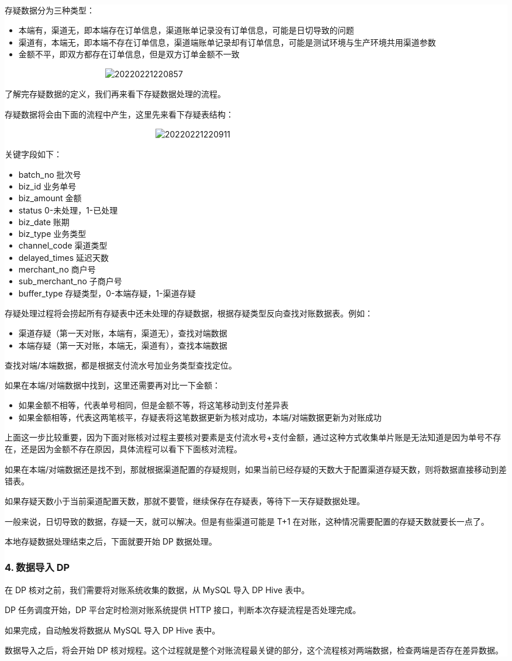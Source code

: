 存疑数据分为三种类型：

- 本端有，渠道无，即本端存在订单信息，渠道账单记录没有订单信息，可能是日切导致的问题
- 渠道有，本端无，即本端不存在订单信息，渠道端账单记录却有订单信息，可能是测试环境与生产环境共用渠道参数
- 金额不平，即双方都存在订单信息，但是双方订单金额不一致

<div><img src="https://infi-img.oss-cn-hangzhou.aliyuncs.com/img/20220221220857.png" style="display:block;margin-left:auto;margin-right:auto;width:60%;" alt="20220221220857" /></div>

了解完存疑数据的定义，我们再来看下存疑数据处理的流程。

存疑数据将会由下面的流程中产生，这里先来看下存疑表结构：

<div><img src="https://infi-img.oss-cn-hangzhou.aliyuncs.com/img/20220221220911.png" style="display:block;margin-left:auto;margin-right:auto;width:40%;" alt="20220221220911" /></div>

关键字段如下：

- batch_no 批次号
- biz_id 业务单号
- biz_amount 金额
- status 0-未处理，1-已处理
- biz_date 账期
- biz_type 业务类型
- channel_code 渠道类型
- delayed_times 延迟天数
- merchant_no 商户号
- sub_merchant_no 子商户号
- buffer_type 存疑类型，0-本端存疑，1-渠道存疑

存疑处理过程将会捞起所有存疑表中还未处理的存疑数据，根据存疑类型反向查找对账数据表。例如：

- 渠道存疑（第一天对账，本端有，渠道无），查找对端数据
- 本端存疑（第一天对账，本端无，渠道有），查找本端数据

查找对端/本端数据，都是根据支付流水号加业务类型查找定位。

如果在本端/对端数据中找到，这里还需要再对比一下金额：

- 如果金额不相等，代表单号相同，但是金额不等，将这笔移动到支付差异表
- 如果金额相等，代表这两笔核平，存疑表将这笔数据更新为核对成功，本端/对端数据更新为对账成功

上面这一步比较重要，因为下面对账核对过程主要核对要素是支付流水号+支付金额，通过这种方式收集单片账是无法知道是因为单号不存在，还是因为金额不存在原因，具体流程可以看下下面核对流程。

如果在本端/对端数据还是找不到，那就根据渠道配置的存疑规则，如果当前已经存疑的天数大于配置渠道存疑天数，则将数据直接移动到差错表。

如果存疑天数小于当前渠道配置天数，那就不要管，继续保存在存疑表，等待下一天存疑数据处理。

一般来说，日切导致的数据，存疑一天，就可以解决。但是有些渠道可能是 T+1 在对账，这种情况需要配置的存疑天数就要长一点了。

本地存疑数据处理结束之后，下面就要开始 DP 数据处理。

### 4. 数据导入 DP

在 DP 核对之前，我们需要将对账系统收集的数据，从 MySQL 导入 DP Hive 表中。

DP 任务调度开始，DP 平台定时检测对账系统提供 HTTP 接口，判断本次存疑流程是否处理完成。

如果完成，自动触发将数据从 MySQL 导入 DP Hive 表中。

数据导入之后，将会开始 DP 核对规程。这个过程就是整个对账流程最关键的部分，这个流程核对两端数据，检查两端是否存在差异数据。
